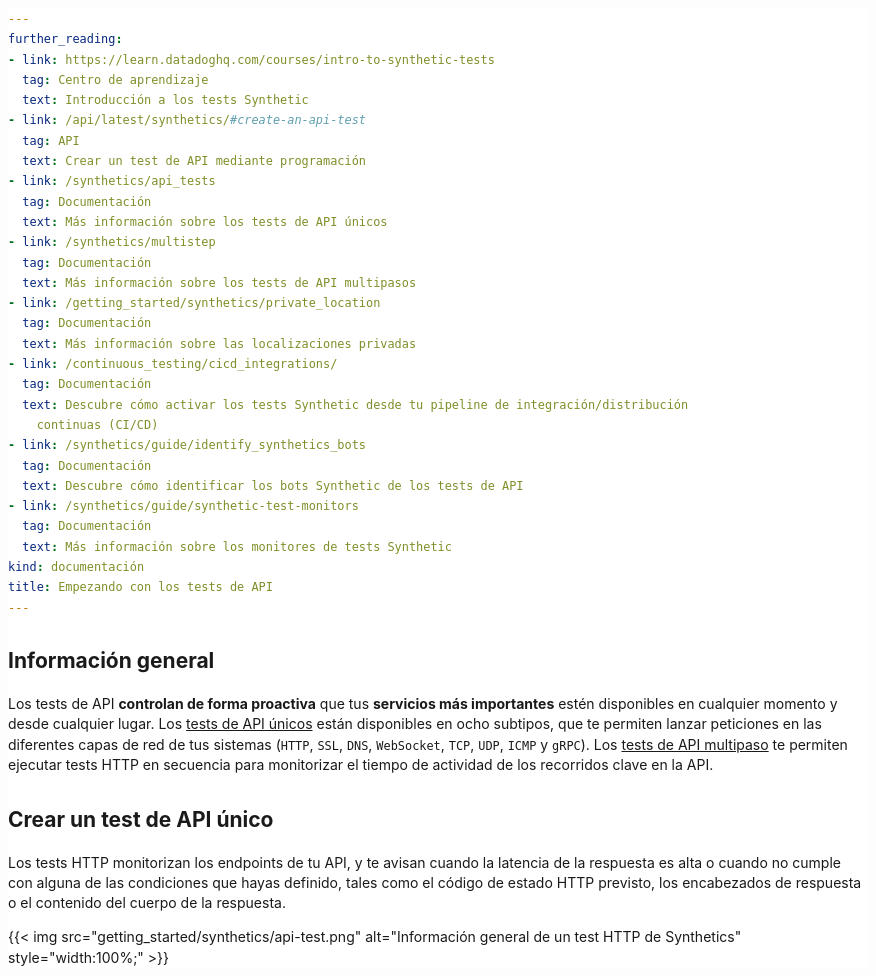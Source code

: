 ```yaml
---
further_reading:
- link: https://learn.datadoghq.com/courses/intro-to-synthetic-tests
  tag: Centro de aprendizaje
  text: Introducción a los tests Synthetic
- link: /api/latest/synthetics/#create-an-api-test
  tag: API
  text: Crear un test de API mediante programación
- link: /synthetics/api_tests
  tag: Documentación
  text: Más información sobre los tests de API únicos
- link: /synthetics/multistep
  tag: Documentación
  text: Más información sobre los tests de API multipasos
- link: /getting_started/synthetics/private_location
  tag: Documentación
  text: Más información sobre las localizaciones privadas
- link: /continuous_testing/cicd_integrations/
  tag: Documentación
  text: Descubre cómo activar los tests Synthetic desde tu pipeline de integración/distribución
    continuas (CI/CD)
- link: /synthetics/guide/identify_synthetics_bots
  tag: Documentación
  text: Descubre cómo identificar los bots Synthetic de los tests de API
- link: /synthetics/guide/synthetic-test-monitors
  tag: Documentación
  text: Más información sobre los monitores de tests Synthetic
kind: documentación
title: Empezando con los tests de API
---
```


## Información general

Los tests de API **controlan de forma proactiva** que tus **servicios más importantes** estén disponibles en cualquier momento y desde cualquier lugar. Los [tests de API únicos][1] están disponibles en ocho subtipos, que te permiten lanzar peticiones en las diferentes capas de red de tus sistemas (`HTTP`, `SSL`, `DNS`, `WebSocket`, `TCP`, `UDP`, `ICMP` y `gRPC`). Los [tests de API multipaso][2] te permiten ejecutar tests HTTP en secuencia para monitorizar el tiempo de actividad de los recorridos clave en la API.

## Crear un test de API único

Los tests HTTP monitorizan los endpoints de tu API, y te avisan cuando la latencia de la respuesta es alta o cuando no cumple con alguna de las condiciones que hayas definido, tales como el código de estado HTTP previsto, los encabezados de respuesta o el contenido del cuerpo de la respuesta.

{{< img src="getting_started/synthetics/api-test.png" alt="Información general de un test HTTP de Synthetics" style="width:100%;" >}}


[1]: /es/synthetics/api_tests/
[2]: /es/synthetics/multistep
[3]: /es/synthetics/api_tests/http_tests
[4]: https://app.datadoghq.com/synthetics/list
[5]: https://app.datadoghq.com/synthetics/create
[6]: /es/synthetics/settings/#global-variables
[7]: /es/synthetics/api_tests/http_tests#variables
[8]: /es/getting_started/synthetics/private_location
[9]: /es/synthetics/ci
[10]: /es/integrations/#cat-notification
[11]: https://app.datadoghq.com/account/settings
[12]: https://app.datadoghq.com/synthetics/multi-step/create
[13]: /es/synthetics/guide/synthetic-test-monitors
[14]: /es/synthetics/apm/